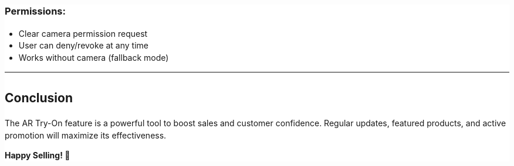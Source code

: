 ### Permissions:
- Clear camera permission request
- User can deny/revoke at any time
- Works without camera (fallback mode)

---

## Conclusion

The AR Try-On feature is a powerful tool to boost sales and customer confidence. Regular updates, featured products, and active promotion will maximize its effectiveness.

**Happy Selling! 🚀**



